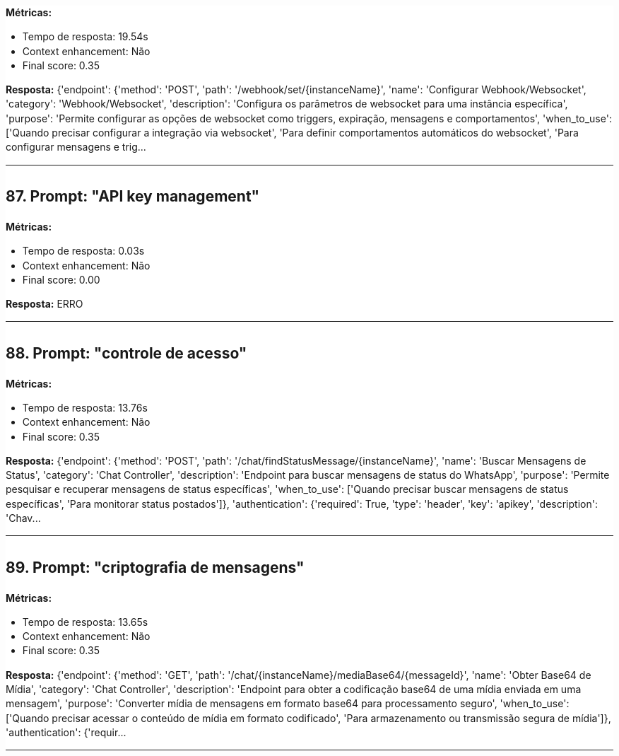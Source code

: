 **Métricas:**
- Tempo de resposta: 19.54s
- Context enhancement: Não
- Final score: 0.35

**Resposta:**
{'endpoint': {'method': 'POST', 'path': '/webhook/set/{instanceName}', 'name': 'Configurar Webhook/Websocket', 'category': 'Webhook/Websocket', 'description': 'Configura os parâmetros de websocket para uma instância específica', 'purpose': 'Permite configurar as opções de websocket como triggers, expiração, mensagens e comportamentos', 'when_to_use': ['Quando precisar configurar a integração via websocket', 'Para definir comportamentos automáticos do websocket', 'Para configurar mensagens e trig...

---

## 87. Prompt: "API key management"

**Métricas:**
- Tempo de resposta: 0.03s
- Context enhancement: Não
- Final score: 0.00

**Resposta:**
ERRO

---

## 88. Prompt: "controle de acesso"

**Métricas:**
- Tempo de resposta: 13.76s
- Context enhancement: Não
- Final score: 0.35

**Resposta:**
{'endpoint': {'method': 'POST', 'path': '/chat/findStatusMessage/{instanceName}', 'name': 'Buscar Mensagens de Status', 'category': 'Chat Controller', 'description': 'Endpoint para buscar mensagens de status do WhatsApp', 'purpose': 'Permite pesquisar e recuperar mensagens de status específicas', 'when_to_use': ['Quando precisar buscar mensagens de status específicas', 'Para monitorar status postados']}, 'authentication': {'required': True, 'type': 'header', 'key': 'apikey', 'description': 'Chav...

---

## 89. Prompt: "criptografia de mensagens"

**Métricas:**
- Tempo de resposta: 13.65s
- Context enhancement: Não
- Final score: 0.35

**Resposta:**
{'endpoint': {'method': 'GET', 'path': '/chat/{instanceName}/mediaBase64/{messageId}', 'name': 'Obter Base64 de Mídia', 'category': 'Chat Controller', 'description': 'Endpoint para obter a codificação base64 de uma mídia enviada em uma mensagem', 'purpose': 'Converter mídia de mensagens em formato base64 para processamento seguro', 'when_to_use': ['Quando precisar acessar o conteúdo de mídia em formato codificado', 'Para armazenamento ou transmissão segura de mídia']}, 'authentication': {'requir...

---
